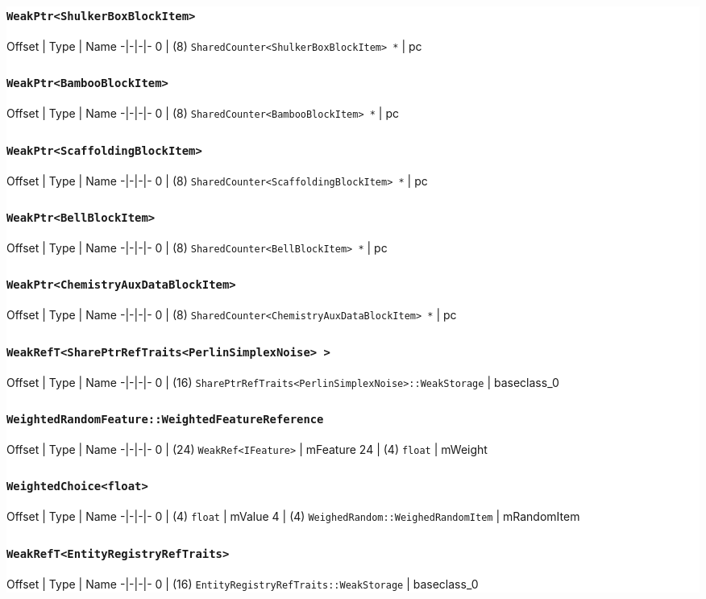 
### `WeakPtr<ShulkerBoxBlockItem>`
Offset | Type | Name
-|-|-|-
0 | (8) `SharedCounter<ShulkerBoxBlockItem> *` | pc


### `WeakPtr<BambooBlockItem>`
Offset | Type | Name
-|-|-|-
0 | (8) `SharedCounter<BambooBlockItem> *` | pc


### `WeakPtr<ScaffoldingBlockItem>`
Offset | Type | Name
-|-|-|-
0 | (8) `SharedCounter<ScaffoldingBlockItem> *` | pc


### `WeakPtr<BellBlockItem>`
Offset | Type | Name
-|-|-|-
0 | (8) `SharedCounter<BellBlockItem> *` | pc


### `WeakPtr<ChemistryAuxDataBlockItem>`
Offset | Type | Name
-|-|-|-
0 | (8) `SharedCounter<ChemistryAuxDataBlockItem> *` | pc


### `WeakRefT<SharePtrRefTraits<PerlinSimplexNoise> >`
Offset | Type | Name
-|-|-|-
0 | (16) `SharePtrRefTraits<PerlinSimplexNoise>::WeakStorage` | baseclass_0


### `WeightedRandomFeature::WeightedFeatureReference`
Offset | Type | Name
-|-|-|-
0 | (24) `WeakRef<IFeature>` | mFeature
24 | (4) `float` | mWeight


### `WeightedChoice<float>`
Offset | Type | Name
-|-|-|-
0 | (4) `float` | mValue
4 | (4) `WeighedRandom::WeighedRandomItem` | mRandomItem


### `WeakRefT<EntityRegistryRefTraits>`
Offset | Type | Name
-|-|-|-
0 | (16) `EntityRegistryRefTraits::WeakStorage` | baseclass_0
